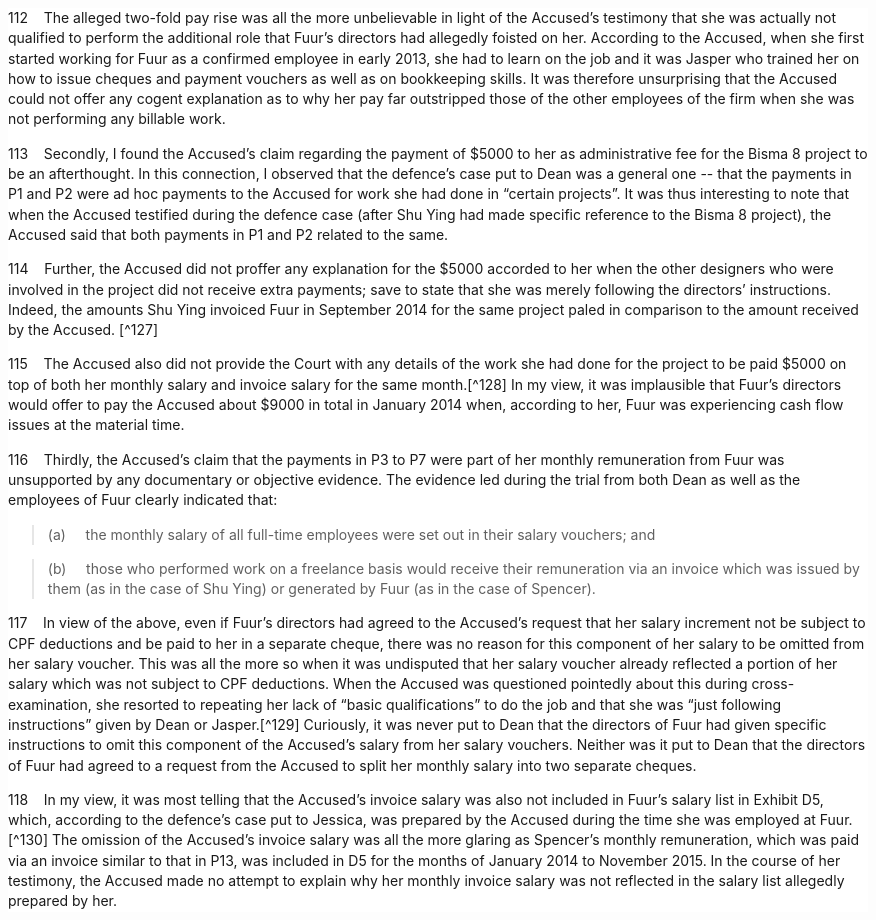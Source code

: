112    The alleged two-fold pay rise was all the more unbelievable in light of the Accused’s testimony that she was actually not qualified to perform the additional role that Fuur’s directors had allegedly foisted on her. According to the Accused, when she first started working for Fuur as a confirmed employee in early 2013, she had to learn on the job and it was Jasper who trained her on how to issue cheques and payment vouchers as well as on bookkeeping skills. It was therefore unsurprising that the Accused could not offer any cogent explanation as to why her pay far outstripped those of the other employees of the firm when she was not performing any billable work.

113    Secondly, I found the Accused’s claim regarding the payment of $5000 to her as administrative fee for the Bisma 8 project to be an afterthought. In this connection, I observed that the defence’s case put to Dean was a general one -- that the payments in P1 and P2 were ad hoc payments to the Accused for work she had done in “certain projects”. It was thus interesting to note that when the Accused testified during the defence case (after Shu Ying had made specific reference to the Bisma 8 project), the Accused said that both payments in P1 and P2 related to the same.

114    Further, the Accused did not proffer any explanation for the $5000 accorded to her when the other designers who were involved in the project did not receive extra payments; save to state that she was merely following the directors’ instructions. Indeed, the amounts Shu Ying invoiced Fuur in September 2014 for the same project paled in comparison to the amount received by the Accused. [^127]

115    The Accused also did not provide the Court with any details of the work she had done for the project to be paid $5000 on top of both her monthly salary and invoice salary for the same month.[^128] In my view, it was implausible that Fuur’s directors would offer to pay the Accused about $9000 in total in January 2014 when, according to her, Fuur was experiencing cash flow issues at the material time.

116    Thirdly, the Accused’s claim that the payments in P3 to P7 were part of her monthly remuneration from Fuur was unsupported by any documentary or objective evidence. The evidence led during the trial from both Dean as well as the employees of Fuur clearly indicated that:

> (a)     the monthly salary of all full-time employees were set out in their salary vouchers; and

> (b)     those who performed work on a freelance basis would receive their remuneration via an invoice which was issued by them (as in the case of Shu Ying) or generated by Fuur (as in the case of Spencer).

117    In view of the above, even if Fuur’s directors had agreed to the Accused’s request that her salary increment not be subject to CPF deductions and be paid to her in a separate cheque, there was no reason for this component of her salary to be omitted from her salary voucher. This was all the more so when it was undisputed that her salary voucher already reflected a portion of her salary which was not subject to CPF deductions. When the Accused was questioned pointedly about this during cross-examination, she resorted to repeating her lack of “basic qualifications” to do the job and that she was “just following instructions” given by Dean or Jasper.[^129] Curiously, it was never put to Dean that the directors of Fuur had given specific instructions to omit this component of the Accused’s salary from her salary vouchers. Neither was it put to Dean that the directors of Fuur had agreed to a request from the Accused to split her monthly salary into two separate cheques.

118    In my view, it was most telling that the Accused’s invoice salary was also not included in Fuur’s salary list in Exhibit D5, which, according to the defence’s case put to Jessica, was prepared by the Accused during the time she was employed at Fuur.[^130] The omission of the Accused’s invoice salary was all the more glaring as Spencer’s monthly remuneration, which was paid via an invoice similar to that in P13, was included in D5 for the months of January 2014 to November 2015. In the course of her testimony, the Accused made no attempt to explain why her monthly invoice salary was not reflected in the salary list allegedly prepared by her.
